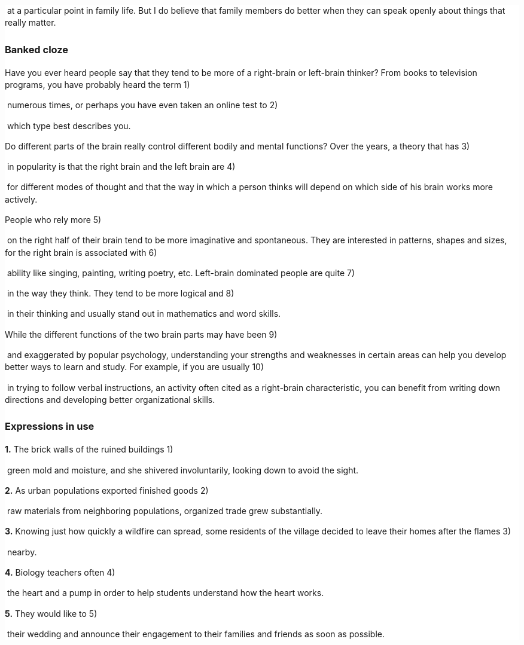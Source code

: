  at a particular point in family life. But I do believe that family members do better when they can speak openly about things that really matter.

### Banked cloze

Have you ever heard people say that they tend to be more of a right-brain or left-brain thinker? From books to television programs, you have probably heard the term 1)

 numerous times, or perhaps you have even taken an online test to 2)

 which type best describes you.

Do different parts of the brain really control different bodily and mental functions? Over the years, a theory that has 3)

 in popularity is that the right brain and the left brain are 4)

 for different modes of thought and that the way in which a person thinks will depend on which side of his brain works more actively.

People who rely more 5)

 on the right half of their brain tend to be more imaginative and spontaneous. They are interested in patterns, shapes and sizes, for the right brain is associated with 6)

 ability like singing, painting, writing poetry, etc. Left-brain dominated people are quite 7)

 in the way they think. They tend to be more logical and 8)

 in their thinking and usually stand out in mathematics and word skills.

While the different functions of the two brain parts may have been 9)

 and exaggerated by popular psychology, understanding your strengths and weaknesses in certain areas can help you develop better ways to learn and study. For example, if you are usually 10)

 in trying to follow verbal instructions, an activity often cited as a right-brain characteristic, you can benefit from writing down directions and developing better organizational skills.

### Expressions in use

**1.** The brick walls of the ruined buildings 1)

 green mold and moisture, and she shivered involuntarily, looking down to avoid the sight.

**2.** As urban populations exported finished goods 2)

 raw materials from neighboring populations, organized trade grew substantially.

**3.** Knowing just how quickly a wildfire can spread, some residents of the village decided to leave their homes after the flames 3)

 nearby.

**4.** Biology teachers often 4)

 the heart and a pump in order to help students understand how the heart works.

**5.** They would like to 5)

 their wedding and announce their engagement to their families and friends as soon as possible.
